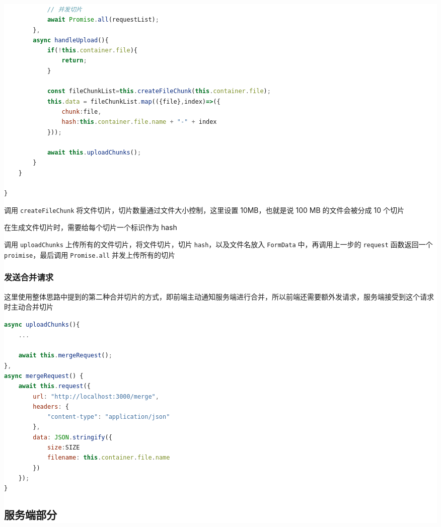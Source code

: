```js
            // 并发切片
            await Promise.all(requestList);
        },
        async handleUpload(){
            if(!this.container.file){
                return;
            }

            const fileChunkList=this.createFileChunk(this.container.file);
            this.data = fileChunkList.map(({file},index)=>({
                chunk:file,
                hash:this.container.file.name + "-" + index
            }));

            await this.uploadChunks();
        }
    }

}
```

调用 `createFileChunk` 将文件切片，切片数量通过文件大小控制，这里设置 10MB，也就是说 100 MB 的文件会被分成 10 个切片

在生成文件切片时，需要给每个切片一个标识作为 hash

调用 `uploadChunks` 上传所有的文件切片，将文件切片，切片 `hash`，以及文件名放入 `FormData` 中，再调用上一步的 `request` 函数返回一个 `proimise`，最后调用 `Promise.all` 并发上传所有的切片


### 发送合并请求

这里使用整体思路中提到的第二种合并切片的方式，即前端主动通知服务端进行合并，所以前端还需要额外发请求，服务端接受到这个请求时主动合并切片

```js
async uploadChunks(){
    ...

    await this.mergeRequest();
},
async mergeRequest() {
    await this.request({
        url: "http://localhost:3000/merge",
        headers: {
            "content-type": "application/json"
        },
        data: JSON.stringify({
            size:SIZE
            filename: this.container.file.name
        })
    });
}
```

## 服务端部分
